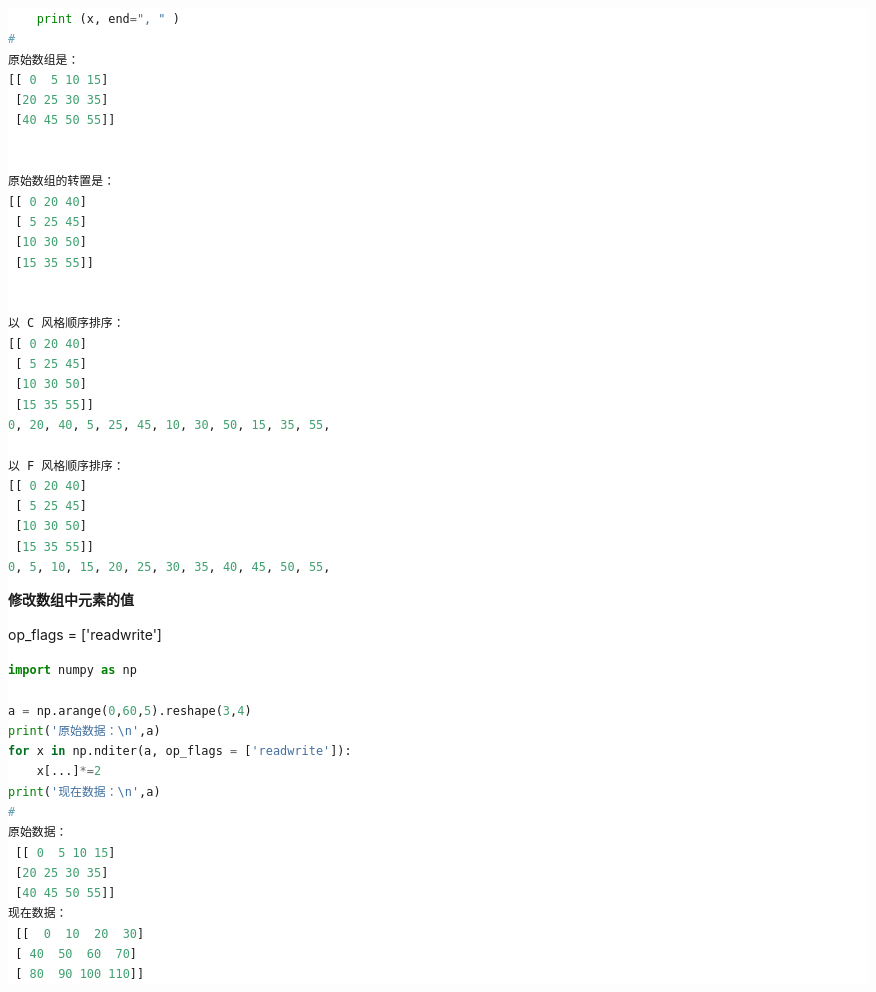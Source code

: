```python
    print (x, end=", " )
#
原始数组是：
[[ 0  5 10 15]
 [20 25 30 35]
 [40 45 50 55]]


原始数组的转置是：
[[ 0 20 40]
 [ 5 25 45]
 [10 30 50]
 [15 35 55]]


以 C 风格顺序排序：
[[ 0 20 40]
 [ 5 25 45]
 [10 30 50]
 [15 35 55]]
0, 20, 40, 5, 25, 45, 10, 30, 50, 15, 35, 55, 

以 F 风格顺序排序：
[[ 0 20 40]
 [ 5 25 45]
 [10 30 50]
 [15 35 55]]
0, 5, 10, 15, 20, 25, 30, 35, 40, 45, 50, 55,
```
**修改数组中元素的值**

op_flags = ['readwrite']

```python
import numpy as np

a = np.arange(0,60,5).reshape(3,4)
print('原始数据：\n',a)
for x in np.nditer(a, op_flags = ['readwrite']):
	x[...]*=2
print('现在数据：\n',a)
#
原始数据：
 [[ 0  5 10 15]
 [20 25 30 35]
 [40 45 50 55]]
现在数据：
 [[  0  10  20  30]
 [ 40  50  60  70]
 [ 80  90 100 110]]
```


[^arange]: arange和range
